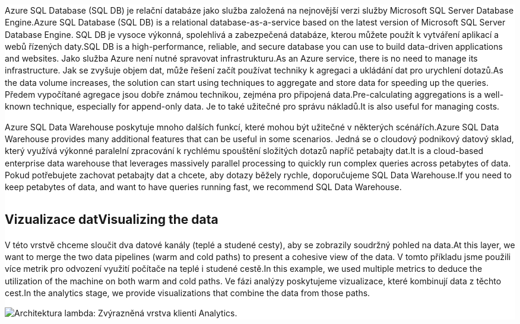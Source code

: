 <span data-ttu-id="0caf1-320">Azure SQL Database (SQL DB) je relační databáze jako služba založená na nejnovější verzi služby Microsoft SQL Server Database Engine.</span><span class="sxs-lookup"><span data-stu-id="0caf1-320">Azure SQL Database (SQL DB) is a relational database-as-a-service based on the latest version of Microsoft SQL Server Database Engine.</span></span> <span data-ttu-id="0caf1-321">SQL DB je vysoce výkonná, spolehlivá a zabezpečená databáze, kterou můžete použít k vytváření aplikací a webů řízených daty.</span><span class="sxs-lookup"><span data-stu-id="0caf1-321">SQL DB is a high-performance, reliable, and secure database you can use to build data-driven applications and websites.</span></span> <span data-ttu-id="0caf1-322">Jako služba Azure není nutné spravovat infrastrukturu.</span><span class="sxs-lookup"><span data-stu-id="0caf1-322">As an Azure service,  there is no need to manage its infrastructure.</span></span> <span data-ttu-id="0caf1-323">Jak se zvyšuje objem dat, může řešení začít používat techniky k agregaci a ukládání dat pro urychlení dotazů.</span><span class="sxs-lookup"><span data-stu-id="0caf1-323">As the data volume increases, the solution can start using techniques to aggregate and store data for speeding up the queries.</span></span> <span data-ttu-id="0caf1-324">Předem vypočítané agregace jsou dobře známou technikou, zejména pro připojená data.</span><span class="sxs-lookup"><span data-stu-id="0caf1-324">Pre-calculating aggregations is a well-known technique, especially for append-only data.</span></span> <span data-ttu-id="0caf1-325">Je to také užitečné pro správu nákladů.</span><span class="sxs-lookup"><span data-stu-id="0caf1-325">It is also useful for managing costs.</span></span>

<span data-ttu-id="0caf1-326">Azure SQL Data Warehouse poskytuje mnoho dalších funkcí, které mohou být užitečné v některých scénářích.</span><span class="sxs-lookup"><span data-stu-id="0caf1-326">Azure SQL Data Warehouse provides many additional features that can be useful in some scenarios.</span></span> <span data-ttu-id="0caf1-327">Jedná se o cloudový podnikový datový sklad, který využívá výkonné paralelní zpracování k rychlému spouštění složitých dotazů napříč petabajty dat.</span><span class="sxs-lookup"><span data-stu-id="0caf1-327">It is a cloud-based enterprise data warehouse that leverages massively parallel processing  to quickly run complex queries across petabytes of data.</span></span> <span data-ttu-id="0caf1-328">Pokud potřebujete zachovat petabajty dat a chcete, aby dotazy běžely rychle, doporučujeme SQL Data Warehouse.</span><span class="sxs-lookup"><span data-stu-id="0caf1-328">If you need to keep petabytes of data, and want to have queries running fast, we recommend SQL Data Warehouse.</span></span>

## <a name="visualizing-the-data"></a><span data-ttu-id="0caf1-329">Vizualizace dat</span><span class="sxs-lookup"><span data-stu-id="0caf1-329">Visualizing the data</span></span>

<span data-ttu-id="0caf1-330">V této vrstvě chceme sloučit dva datové kanály (teplé a studené cesty), aby se zobrazily soudržný pohled na data.</span><span class="sxs-lookup"><span data-stu-id="0caf1-330">At this layer, we want to merge the two data pipelines (warm and cold paths) to present a cohesive view of the data.</span></span> <span data-ttu-id="0caf1-331">V tomto příkladu jsme použili více metrik pro odvození využití počítače na teplé i studené cestě.</span><span class="sxs-lookup"><span data-stu-id="0caf1-331">In this example, we used multiple metrics to deduce the utilization of the machine on both warm and cold paths.</span></span> <span data-ttu-id="0caf1-332">Ve fázi analýzy poskytujeme vizualizace, které kombinují data z těchto cest.</span><span class="sxs-lookup"><span data-stu-id="0caf1-332">In the analytics stage, we provide visualizations that combine the data from those paths.</span></span>

![Architektura lambda: Zvýrazněná vrstva klienti Analytics.](assets/extracting-insights-from-iot/lambda-4.png)
